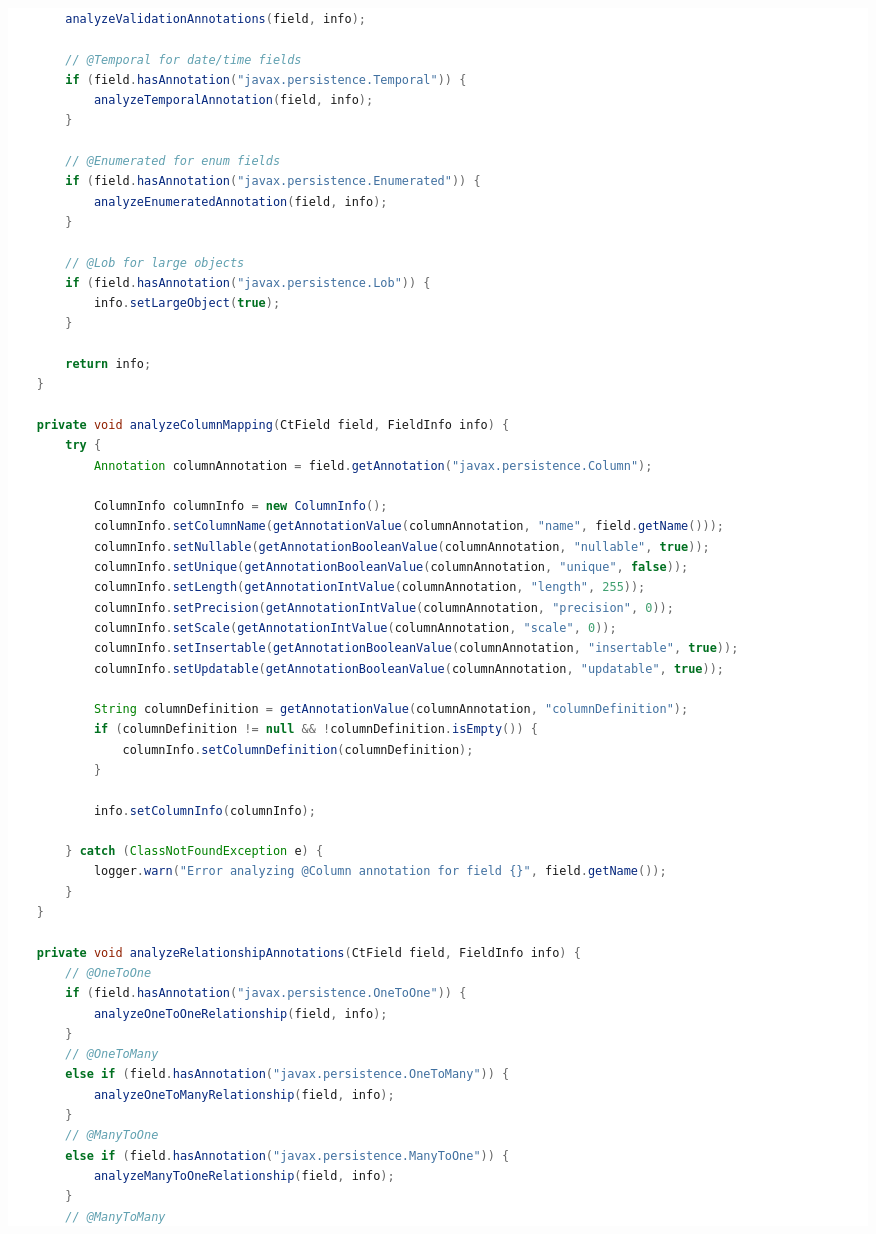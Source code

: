 ```java
        analyzeValidationAnnotations(field, info);
        
        // @Temporal for date/time fields
        if (field.hasAnnotation("javax.persistence.Temporal")) {
            analyzeTemporalAnnotation(field, info);
        }
        
        // @Enumerated for enum fields
        if (field.hasAnnotation("javax.persistence.Enumerated")) {
            analyzeEnumeratedAnnotation(field, info);
        }
        
        // @Lob for large objects
        if (field.hasAnnotation("javax.persistence.Lob")) {
            info.setLargeObject(true);
        }
        
        return info;
    }
    
    private void analyzeColumnMapping(CtField field, FieldInfo info) {
        try {
            Annotation columnAnnotation = field.getAnnotation("javax.persistence.Column");
            
            ColumnInfo columnInfo = new ColumnInfo();
            columnInfo.setColumnName(getAnnotationValue(columnAnnotation, "name", field.getName()));
            columnInfo.setNullable(getAnnotationBooleanValue(columnAnnotation, "nullable", true));
            columnInfo.setUnique(getAnnotationBooleanValue(columnAnnotation, "unique", false));
            columnInfo.setLength(getAnnotationIntValue(columnAnnotation, "length", 255));
            columnInfo.setPrecision(getAnnotationIntValue(columnAnnotation, "precision", 0));
            columnInfo.setScale(getAnnotationIntValue(columnAnnotation, "scale", 0));
            columnInfo.setInsertable(getAnnotationBooleanValue(columnAnnotation, "insertable", true));
            columnInfo.setUpdatable(getAnnotationBooleanValue(columnAnnotation, "updatable", true));
            
            String columnDefinition = getAnnotationValue(columnAnnotation, "columnDefinition");
            if (columnDefinition != null && !columnDefinition.isEmpty()) {
                columnInfo.setColumnDefinition(columnDefinition);
            }
            
            info.setColumnInfo(columnInfo);
            
        } catch (ClassNotFoundException e) {
            logger.warn("Error analyzing @Column annotation for field {}", field.getName());
        }
    }
    
    private void analyzeRelationshipAnnotations(CtField field, FieldInfo info) {
        // @OneToOne
        if (field.hasAnnotation("javax.persistence.OneToOne")) {
            analyzeOneToOneRelationship(field, info);
        }
        // @OneToMany
        else if (field.hasAnnotation("javax.persistence.OneToMany")) {
            analyzeOneToManyRelationship(field, info);
        }
        // @ManyToOne
        else if (field.hasAnnotation("javax.persistence.ManyToOne")) {
            analyzeManyToOneRelationship(field, info);
        }
        // @ManyToMany
```